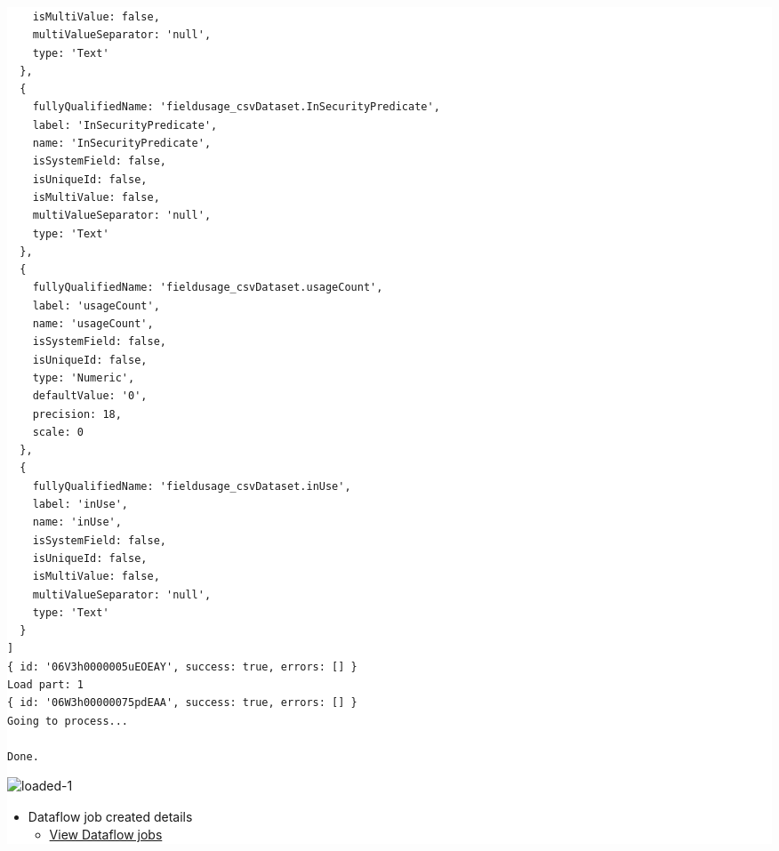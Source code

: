 ```
    isMultiValue: false,
    multiValueSeparator: 'null',
    type: 'Text'
  },
  {
    fullyQualifiedName: 'fieldusage_csvDataset.InSecurityPredicate',
    label: 'InSecurityPredicate',
    name: 'InSecurityPredicate',
    isSystemField: false,
    isUniqueId: false,
    isMultiValue: false,
    multiValueSeparator: 'null',
    type: 'Text'
  },
  {
    fullyQualifiedName: 'fieldusage_csvDataset.usageCount',
    label: 'usageCount',
    name: 'usageCount',
    isSystemField: false,
    isUniqueId: false,
    type: 'Numeric',
    defaultValue: '0',
    precision: 18,
    scale: 0
  },
  {
    fullyQualifiedName: 'fieldusage_csvDataset.inUse',
    label: 'inUse',
    name: 'inUse',
    isSystemField: false,
    isUniqueId: false,
    isMultiValue: false,
    multiValueSeparator: 'null',
    type: 'Text'
  }
]
{ id: '06V3h0000005uEOEAY', success: true, errors: [] }
Load part: 1
{ id: '06W3h00000075pdEAA', success: true, errors: [] }
Going to process...

Done.
```


![loaded-1](https://raw.githubusercontent.com/mohan-chinnappan-n/cli-dx/master/ea/fldusage-2.png)

- Dataflow job created details
    - [View Dataflow jobs](https://github.com/mohan-chinnappan-n/cli-dx/blob/master/ea-dataflow-jobs.md)

